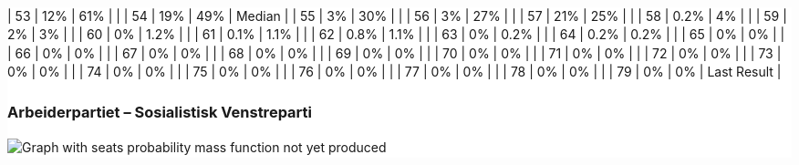 | 53 | 12% | 61% |  |
| 54 | 19% | 49% | Median |
| 55 | 3% | 30% |  |
| 56 | 3% | 27% |  |
| 57 | 21% | 25% |  |
| 58 | 0.2% | 4% |  |
| 59 | 2% | 3% |  |
| 60 | 0% | 1.2% |  |
| 61 | 0.1% | 1.1% |  |
| 62 | 0.8% | 1.1% |  |
| 63 | 0% | 0.2% |  |
| 64 | 0.2% | 0.2% |  |
| 65 | 0% | 0% |  |
| 66 | 0% | 0% |  |
| 67 | 0% | 0% |  |
| 68 | 0% | 0% |  |
| 69 | 0% | 0% |  |
| 70 | 0% | 0% |  |
| 71 | 0% | 0% |  |
| 72 | 0% | 0% |  |
| 73 | 0% | 0% |  |
| 74 | 0% | 0% |  |
| 75 | 0% | 0% |  |
| 76 | 0% | 0% |  |
| 77 | 0% | 0% |  |
| 78 | 0% | 0% |  |
| 79 | 0% | 0% | Last Result |

### Arbeiderpartiet – Sosialistisk Venstreparti

![Graph with seats probability mass function not yet produced](2023-04-11-InFact-coalitions-seats-pmf-ap–sv.png "Seats Probability Mass Function")
